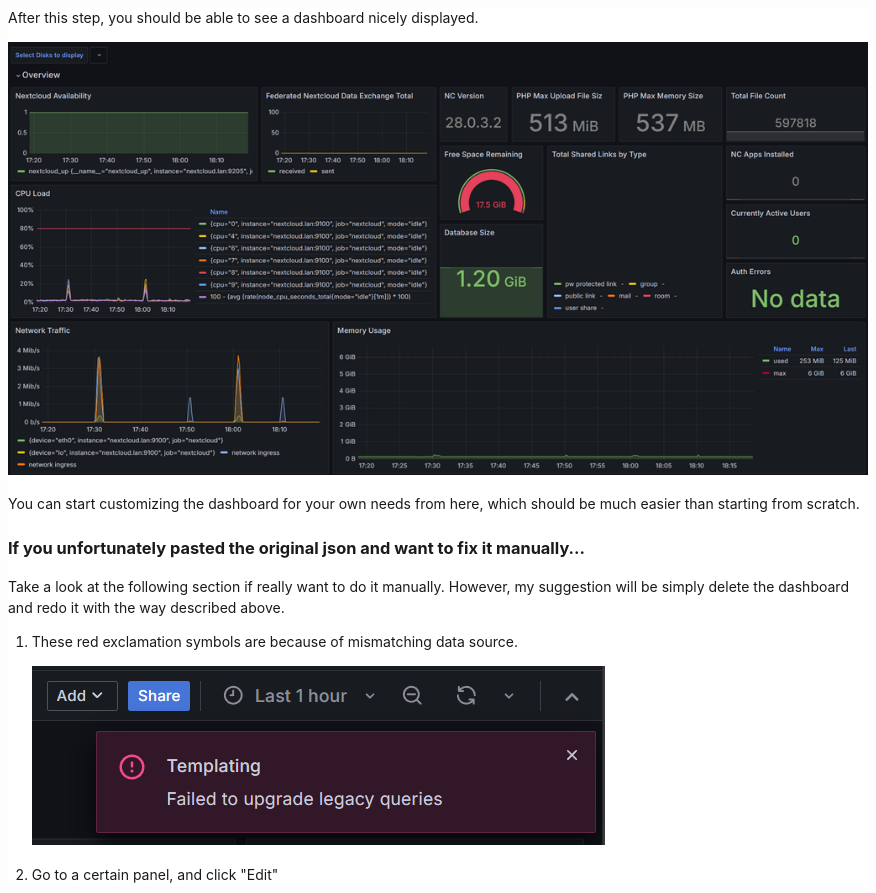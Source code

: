 After this step, you should be able to see a dashboard nicely displayed.

![dashboard](/assets/images//homelab/grafana/dashboard.png)

You can start customizing the dashboard for your own needs from here, which
should be much easier than starting from scratch.

### If you unfortunately pasted the original json and want to fix it manually...  

Take a look at the following section if really want to do it manually. However,
my suggestion will be simply delete the dashboard and redo it with the way
described above.

1. These red exclamation symbols are because of mismatching data source. 

   ![legacy](/assets/images/homelab/grafana/legacy.png)

2. Go to a certain panel, and click "Edit"
